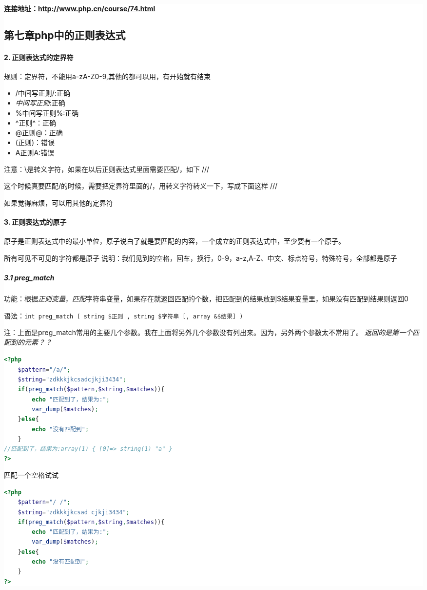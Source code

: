 #### 连接地址：http://www.php.cn/course/74.html

第七章php中的正则表达式
---
#### 2. 正则表达式的定界符
规则：定界符，不能用a-zA-Z0-9\,其他的都可以用，有开始就有结束
- /中间写正则/:正确
- $中间写正则$:正确
- %中间写正则%:正确
- ^正则^：正确
- @正则@：正确
- (正则)：错误
- A正则A:错误

注意：\是转义字符，如果在以后正则表达式里面需要匹配/，如下
///

这个时候真要匹配/的时候，需要把定界符里面的/，用转义字符转义一下，写成下面这样
/\//

如果觉得麻烦，可以用其他的定界符


#### 3. 正则表达式的原子
原子是正则表达式中的最小单位，原子说白了就是要匹配的内容，一个成立的正则表达式中，至少要有一个原子。

所有可见不可见的字符都是原子
说明：我们见到的空格，回车，换行，0-9，a-z,A-Z、中文、标点符号，特殊符号，全部都是原子

##### 3.1 preg_match
功能：根据$正则变量，匹配$字符串变量，如果存在就返回匹配的个数，把匹配到的结果放到$结果变量里，如果没有匹配到结果则返回0

语法：`int preg_match ( string $正则 , string $字符串 [, array &$结果] )`

注：上面是preg_match常用的主要几个参数。我在上面将另外几个参数没有列出来。因为，另外两个参数太不常用了。
*返回的是第一个匹配到的元素？？*
```php
<?php
	$pattern="/a/";
	$string="zdkkkjkcsadcjkji3434";
	if(preg_match($pattern,$string,$matches)){
		echo "匹配到了，结果为:";
		var_dump($matches);
	}else{
		echo "没有匹配到";
	}
//匹配到了，结果为:array(1) { [0]=> string(1) "a" }
?>
```

匹配一个空格试试
```php
<?php
	$pattern="/ /";
	$string="zdkkkjkcsad cjkji3434";
	if(preg_match($pattern,$string,$matches)){
		echo "匹配到了，结果为:";
		var_dump($matches);
	}else{
		echo "没有匹配到";
	}
?>
```
